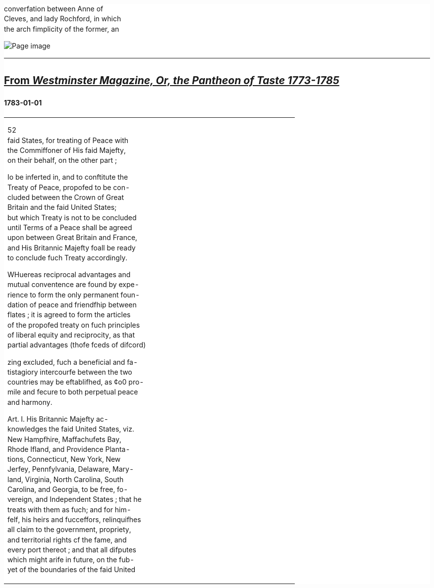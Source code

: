 converfation between Anne of  
Cleves, and lady Rochford, in which  
the arch fimplicity of the former, an
</td><td style="width: 50%; max-height: 75%; margin: auto; display: block;">
<img alt="Page image" src="https://iiif.archive.org/image/iiif/2/sim_town-and-country-magazine-or-universal-repository_1783-01_15%2Fsim_town-and-country-magazine-or-universal-repository_1783-01_15_jp2.zip%2Fsim_town-and-country-magazine-or-universal-repository_1783-01_15_jp2%2Fsim_town-and-country-magazine-or-universal-repository_1783-01_15_0047.jp2/pct:60.714285714285715,24.104420731707318,29.98949579831933,48.323170731707314/,600/0/default.jpg"/>
</td>
</tr></table>

---

## [From _Westminster Magazine, Or, the Pantheon of Taste 1773-1785_](https://archive.org/details/sim_westminster-magazine-or-the-pantheon-of-taste_1783-01_11/page/n67/mode/1up?view=theater)

#### 1783-01-01

<table style="width: 100%;"><tr><td style="width: 50%">

  
52  
faid States, for treating of Peace with  
the Commiffoner of His faid Majefty,  
on their behalf, on the other part ;  
  
Io be inferted in, and to conftitute the  
Treaty of Peace, propofed to be con-  
cluded between the Crown of Great  
Britain and the faid United States;  
but which Treaty is not to be concluded  
until Terms of a Peace shall be agreed  
upon between Great Britain and France,  
and His Britannic Majefty foall be ready  
to conclude fuch Treaty accordingly.  
  
WHuereas reciprocal advantages and  
mutual conventence are found by expe-  
rience to form the only permanent foun-  
dation of peace and friendfhip between  
flates ; it is agreed to form the articles  
of the propofed treaty on fuch principles  
of liberal equity and reciprocity, as that  
partial advantages (thofe fceds of difcord)  
  
zing excluded, fuch a beneficial and fa-  
tistagiory intercourfe between the two  
countries may be eftablifhed, as ¢o0 pro-  
mile and fecure to both perpetual peace  
and harmony.  
  
Art. I. His Britannic Majefty ac-  
knowledges the faid United States, viz.  
New Hampfhire, Maffachufets Bay,  
Rhode Ifland, and Providence Planta-  
tions, Connecticut, New York, New  
Jerfey, Pennfylvania, Delaware, Mary-  
land, Virginia, North Carolina, South  
Carolina, and Georgia, to be free, fo-  
vereign, and Independent States ; that he  
treats with them as fuch; and for him-  
felf, his heirs and fucceffors, relinquifhes  
all claim to the government, propriety,  
and territorial rights cf the fame, and  
every port thereot ; and that all difputes  
which might arife in future, on the fub-  
yet of the boundaries of the faid United  